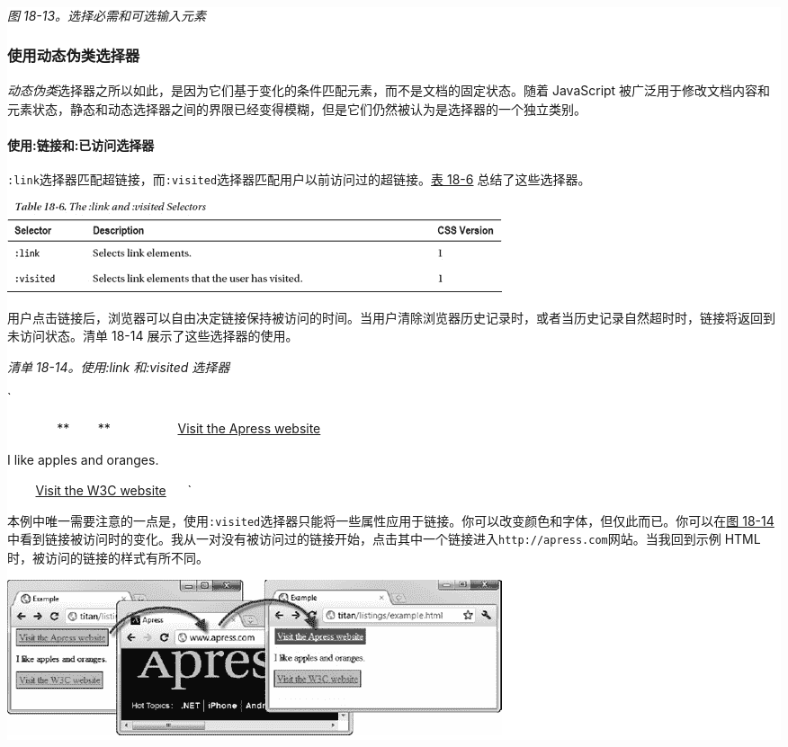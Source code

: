 *图 18-13。选择必需和可选输入元素*

### 使用动态伪类选择器

*动态伪类*选择器之所以如此，是因为它们基于变化的条件匹配元素，而不是文档的固定状态。随着 JavaScript 被广泛用于修改文档内容和元素状态，静态和动态选择器之间的界限已经变得模糊，但是它们仍然被认为是选择器的一个独立类别。

#### 使用:链接和:已访问选择器

`:link`选择器匹配超链接，而`:visited`选择器匹配用户以前访问过的超链接。[表 18-6](#tab_18_6) 总结了这些选择器。

![Image](img/t1806.jpg)

用户点击链接后，浏览器可以自由决定链接保持被访问的时间。当用户清除浏览器历史记录时，或者当历史记录自然超时时，链接将返回到未访问状态。清单 18-14 展示了这些选择器的使用。

*清单 18-14。使用:link 和:visited 选择器*

`<!DOCTYPE HTML>
<html>
    <head>
        <title>Example</title>
**        <style type="text/css">**
**            :link {**
**                border: thin black solid;**
**                background-color: lightgrey;**
**                padding: 4px;**
**                color:red;**
**            }**
**            :visited {**
**                background-color: grey;**
**                color:white;**
**            }**
**        </style>**
    </head>
    <body>
        <a href="http://apress.com">Visit the Apress website</a>
        <p>I like <span>apples</span> and oranges.</p>
        <a href="http://w3c.org">Visit the W3C website</a>
    </body>
</html>`

本例中唯一需要注意的一点是，使用`:visited`选择器只能将一些属性应用于链接。你可以改变颜色和字体，但仅此而已。你可以在[图 18-14](#fig_18_14) 中看到链接被访问时的变化。我从一对没有被访问过的链接开始，点击其中一个链接进入`http://apress.com`网站。当我回到示例 HTML 时，被访问的链接的样式有所不同。

![Image](img/1814.jpg)
